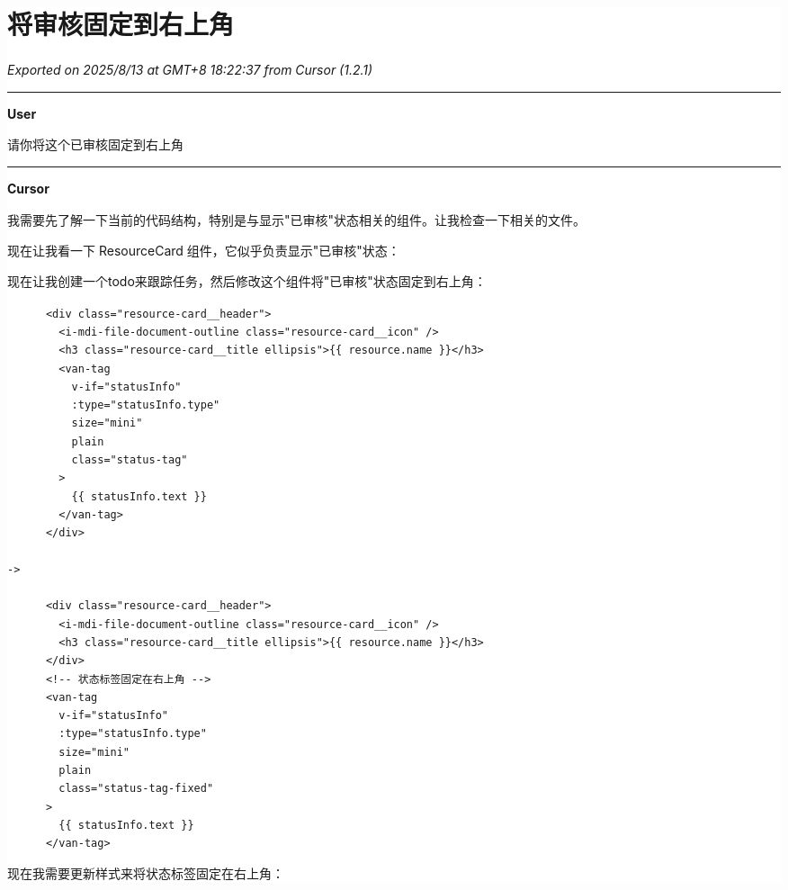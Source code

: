 # 将审核固定到右上角
_Exported on 2025/8/13 at GMT+8 18:22:37 from Cursor (1.2.1)_

---

**User**

请你将这个已审核固定到右上角

---

**Cursor**

我需要先了解一下当前的代码结构，特别是与显示"已审核"状态相关的组件。让我检查一下相关的文件。

现在让我看一下 ResourceCard 组件，它似乎负责显示"已审核"状态：

现在让我创建一个todo来跟踪任务，然后修改这个组件将"已审核"状态固定到右上角：

```vue
      <div class="resource-card__header">
        <i-mdi-file-document-outline class="resource-card__icon" />
        <h3 class="resource-card__title ellipsis">{{ resource.name }}</h3>
        <van-tag
          v-if="statusInfo"
          :type="statusInfo.type"
          size="mini"
          plain
          class="status-tag"
        >
          {{ statusInfo.text }}
        </van-tag>
      </div>

->

      <div class="resource-card__header">
        <i-mdi-file-document-outline class="resource-card__icon" />
        <h3 class="resource-card__title ellipsis">{{ resource.name }}</h3>
      </div>
      <!-- 状态标签固定在右上角 -->
      <van-tag
        v-if="statusInfo"
        :type="statusInfo.type"
        size="mini"
        plain
        class="status-tag-fixed"
      >
        {{ statusInfo.text }}
      </van-tag>
```

现在我需要更新样式来将状态标签固定在右上角：
